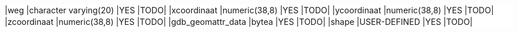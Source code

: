 |weg                              |character varying(20)      |YES     |TODO|
|xcoordinaat                      |numeric(38,8)              |YES     |TODO|
|ycoordinaat                      |numeric(38,8)              |YES     |TODO|
|zcoordinaat                      |numeric(38,8)              |YES     |TODO|
|gdb_geomattr_data                |bytea                      |YES     |TODO|
|shape                            |USER-DEFINED               |YES     |TODO|
